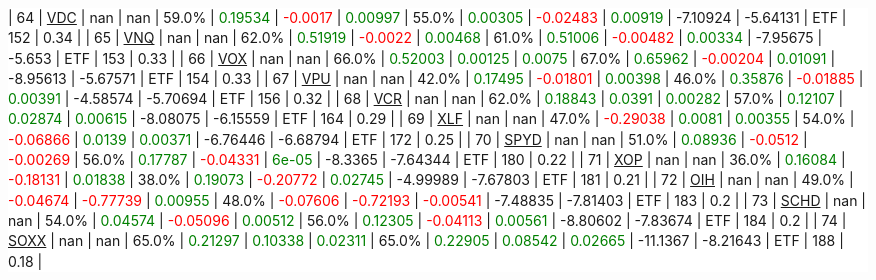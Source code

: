 |  64 | [VDC](https://finance.yahoo.com/quote/VDC/financials)     |                 nan |                     nan | 59.0%                  | <span style="color: green;"> 0.19534 </span> | <span style="color: red;"> -0.0017 </span>   | <span style="color: green;"> 0.00997 </span> | 55.0%                  | <span style="color: green;"> 0.00305 </span> | <span style="color: red;"> -0.02483 </span>  | <span style="color: green;"> 0.00919 </span> |           -7.10924   |  -5.64131   | ETF                    |    152 |           0.34 |
|  65 | [VNQ](https://finance.yahoo.com/quote/VNQ/financials)     |                 nan |                     nan | 62.0%                  | <span style="color: green;"> 0.51919 </span> | <span style="color: red;"> -0.0022 </span>   | <span style="color: green;"> 0.00468 </span> | 61.0%                  | <span style="color: green;"> 0.51006 </span> | <span style="color: red;"> -0.00482 </span>  | <span style="color: green;"> 0.00334 </span> |           -7.95675   |  -5.653     | ETF                    |    153 |           0.33 |
|  66 | [VOX](https://finance.yahoo.com/quote/VOX/financials)     |                 nan |                     nan | 66.0%                  | <span style="color: green;"> 0.52003 </span> | <span style="color: green;"> 0.00125 </span> | <span style="color: green;"> 0.0075 </span>  | 67.0%                  | <span style="color: green;"> 0.65962 </span> | <span style="color: red;"> -0.00204 </span>  | <span style="color: green;"> 0.01091 </span> |           -8.95613   |  -5.67571   | ETF                    |    154 |           0.33 |
|  67 | [VPU](https://finance.yahoo.com/quote/VPU/financials)     |                 nan |                     nan | 42.0%                  | <span style="color: green;"> 0.17495 </span> | <span style="color: red;"> -0.01801 </span>  | <span style="color: green;"> 0.00398 </span> | 46.0%                  | <span style="color: green;"> 0.35876 </span> | <span style="color: red;"> -0.01885 </span>  | <span style="color: green;"> 0.00391 </span> |           -4.58574   |  -5.70694   | ETF                    |    156 |           0.32 |
|  68 | [VCR](https://finance.yahoo.com/quote/VCR/financials)     |                 nan |                     nan | 62.0%                  | <span style="color: green;"> 0.18843 </span> | <span style="color: green;"> 0.0391 </span>  | <span style="color: green;"> 0.00282 </span> | 57.0%                  | <span style="color: green;"> 0.12107 </span> | <span style="color: green;"> 0.02874 </span> | <span style="color: green;"> 0.00615 </span> |           -8.08075   |  -6.15559   | ETF                    |    164 |           0.29 |
|  69 | [XLF](https://finance.yahoo.com/quote/XLF/financials)     |                 nan |                     nan | 47.0%                  | <span style="color: red;"> -0.29038 </span>  | <span style="color: green;"> 0.0081 </span>  | <span style="color: green;"> 0.00355 </span> | 54.0%                  | <span style="color: red;"> -0.06866 </span>  | <span style="color: green;"> 0.0139 </span>  | <span style="color: green;"> 0.00371 </span> |           -6.76446   |  -6.68794   | ETF                    |    172 |           0.25 |
|  70 | [SPYD](https://finance.yahoo.com/quote/SPYD/financials)   |                 nan |                     nan | 51.0%                  | <span style="color: green;"> 0.08936 </span> | <span style="color: red;"> -0.0512 </span>   | <span style="color: red;"> -0.00269 </span>  | 56.0%                  | <span style="color: green;"> 0.17787 </span> | <span style="color: red;"> -0.04331 </span>  | <span style="color: green;"> 6e-05 </span>   |           -8.3365    |  -7.64344   | ETF                    |    180 |           0.22 |
|  71 | [XOP](https://finance.yahoo.com/quote/XOP/financials)     |                 nan |                     nan | 36.0%                  | <span style="color: green;"> 0.16084 </span> | <span style="color: red;"> -0.18131 </span>  | <span style="color: green;"> 0.01838 </span> | 38.0%                  | <span style="color: green;"> 0.19073 </span> | <span style="color: red;"> -0.20772 </span>  | <span style="color: green;"> 0.02745 </span> |           -4.99989   |  -7.67803   | ETF                    |    181 |           0.21 |
|  72 | [OIH](https://finance.yahoo.com/quote/OIH/financials)     |                 nan |                     nan | 49.0%                  | <span style="color: red;"> -0.04674 </span>  | <span style="color: red;"> -0.77739 </span>  | <span style="color: green;"> 0.00955 </span> | 48.0%                  | <span style="color: red;"> -0.07606 </span>  | <span style="color: red;"> -0.72193 </span>  | <span style="color: red;"> -0.00541 </span>  |           -7.48835   |  -7.81403   | ETF                    |    183 |           0.2  |
|  73 | [SCHD](https://finance.yahoo.com/quote/SCHD/financials)   |                 nan |                     nan | 54.0%                  | <span style="color: green;"> 0.04574 </span> | <span style="color: red;"> -0.05096 </span>  | <span style="color: green;"> 0.00512 </span> | 56.0%                  | <span style="color: green;"> 0.12305 </span> | <span style="color: red;"> -0.04113 </span>  | <span style="color: green;"> 0.00561 </span> |           -8.80602   |  -7.83674   | ETF                    |    184 |           0.2  |
|  74 | [SOXX](https://finance.yahoo.com/quote/SOXX/financials)   |                 nan |                     nan | 65.0%                  | <span style="color: green;"> 0.21297 </span> | <span style="color: green;"> 0.10338 </span> | <span style="color: green;"> 0.02311 </span> | 65.0%                  | <span style="color: green;"> 0.22905 </span> | <span style="color: green;"> 0.08542 </span> | <span style="color: green;"> 0.02665 </span> |          -11.1367    |  -8.21643   | ETF                    |    188 |           0.18 |